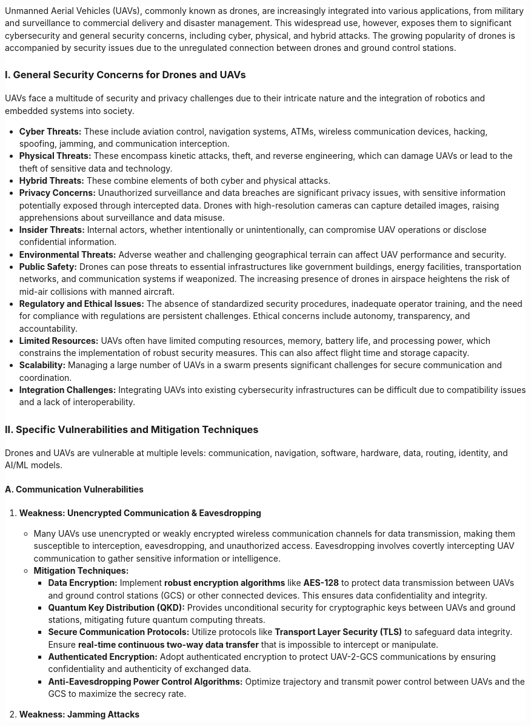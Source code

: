 Unmanned Aerial Vehicles (UAVs), commonly known as drones, are increasingly integrated into various applications, from military and surveillance to commercial delivery and disaster management. This widespread use, however, exposes them to significant cybersecurity and general security concerns, including cyber, physical, and hybrid attacks. The growing popularity of drones is accompanied by security issues due to the unregulated connection between drones and ground control stations.

### I. General Security Concerns for Drones and UAVs

UAVs face a multitude of security and privacy challenges due to their intricate nature and the integration of robotics and embedded systems into society.

- **Cyber Threats:** These include aviation control, navigation systems, ATMs, wireless communication devices, hacking, spoofing, jamming, and communication interception.
- **Physical Threats:** These encompass kinetic attacks, theft, and reverse engineering, which can damage UAVs or lead to the theft of sensitive data and technology.
- **Hybrid Threats:** These combine elements of both cyber and physical attacks.
- **Privacy Concerns:** Unauthorized surveillance and data breaches are significant privacy issues, with sensitive information potentially exposed through intercepted data. Drones with high-resolution cameras can capture detailed images, raising apprehensions about surveillance and data misuse.
- **Insider Threats:** Internal actors, whether intentionally or unintentionally, can compromise UAV operations or disclose confidential information.
- **Environmental Threats:** Adverse weather and challenging geographical terrain can affect UAV performance and security.
- **Public Safety:** Drones can pose threats to essential infrastructures like government buildings, energy facilities, transportation networks, and communication systems if weaponized. The increasing presence of drones in airspace heightens the risk of mid-air collisions with manned aircraft.
- **Regulatory and Ethical Issues:** The absence of standardized security procedures, inadequate operator training, and the need for compliance with regulations are persistent challenges. Ethical concerns include autonomy, transparency, and accountability.
- **Limited Resources:** UAVs often have limited computing resources, memory, battery life, and processing power, which constrains the implementation of robust security measures. This can also affect flight time and storage capacity.
- **Scalability:** Managing a large number of UAVs in a swarm presents significant challenges for secure communication and coordination.
- **Integration Challenges:** Integrating UAVs into existing cybersecurity infrastructures can be difficult due to compatibility issues and a lack of interoperability.

### II. Specific Vulnerabilities and Mitigation Techniques

Drones and UAVs are vulnerable at multiple levels: communication, navigation, software, hardware, data, routing, identity, and AI/ML models.

#### A. Communication Vulnerabilities

1. **Weakness: Unencrypted Communication & Eavesdropping**
    
    - Many UAVs use unencrypted or weakly encrypted wireless communication channels for data transmission, making them susceptible to interception, eavesdropping, and unauthorized access. Eavesdropping involves covertly intercepting UAV communication to gather sensitive information or intelligence.
    - **Mitigation Techniques:**
        - **Data Encryption:** Implement **robust encryption algorithms** like **AES-128** to protect data transmission between UAVs and ground control stations (GCS) or other connected devices. This ensures data confidentiality and integrity.
        - **Quantum Key Distribution (QKD):** Provides unconditional security for cryptographic keys between UAVs and ground stations, mitigating future quantum computing threats.
        - **Secure Communication Protocols:** Utilize protocols like **Transport Layer Security (TLS)** to safeguard data integrity. Ensure **real-time continuous two-way data transfer** that is impossible to intercept or manipulate.
        - **Authenticated Encryption:** Adopt authenticated encryption to protect UAV-2-GCS communications by ensuring confidentiality and authenticity of exchanged data.
        - **Anti-Eavesdropping Power Control Algorithms:** Optimize trajectory and transmit power control between UAVs and the GCS to maximize the secrecy rate.
2. **Weakness: Jamming Attacks**
    